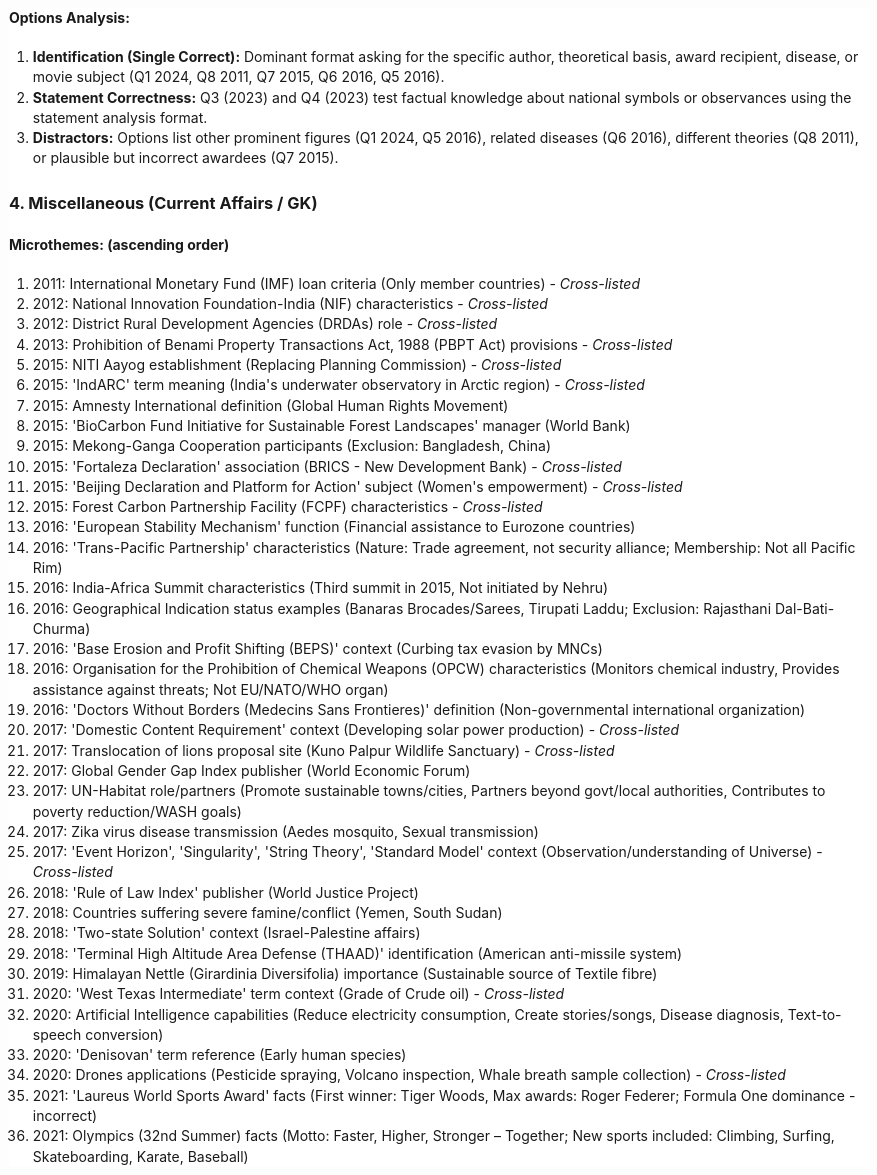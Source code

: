 #### Options Analysis:

1.  **Identification (Single Correct):** Dominant format asking for the specific author, theoretical basis, award recipient, disease, or movie subject (Q1 2024, Q8 2011, Q7 2015, Q6 2016, Q5 2016).
2.  **Statement Correctness:** Q3 (2023) and Q4 (2023) test factual knowledge about national symbols or observances using the statement analysis format.
3.  **Distractors:** Options list other prominent figures (Q1 2024, Q5 2016), related diseases (Q6 2016), different theories (Q8 2011), or plausible but incorrect awardees (Q7 2015).

### 4\. Miscellaneous (Current Affairs / GK)

#### Microthemes: (ascending order)

1.  2011: International Monetary Fund (IMF) loan criteria (Only member countries) - *Cross-listed*
2.  2012: National Innovation Foundation-India (NIF) characteristics - *Cross-listed*
3.  2012: District Rural Development Agencies (DRDAs) role - *Cross-listed*
4.  2013: Prohibition of Benami Property Transactions Act, 1988 (PBPT Act) provisions - *Cross-listed*
5.  2015: NITI Aayog establishment (Replacing Planning Commission) - *Cross-listed*
6.  2015: 'IndARC' term meaning (India's underwater observatory in Arctic region) - *Cross-listed*
7.  2015: Amnesty International definition (Global Human Rights Movement)
8.  2015: 'BioCarbon Fund Initiative for Sustainable Forest Landscapes' manager (World Bank)
9.  2015: Mekong-Ganga Cooperation participants (Exclusion: Bangladesh, China)
10. 2015: 'Fortaleza Declaration' association (BRICS - New Development Bank) - *Cross-listed*
11. 2015: 'Beijing Declaration and Platform for Action' subject (Women's empowerment) - *Cross-listed*
12. 2015: Forest Carbon Partnership Facility (FCPF) characteristics - *Cross-listed*
13. 2016: 'European Stability Mechanism' function (Financial assistance to Eurozone countries)
14. 2016: 'Trans-Pacific Partnership' characteristics (Nature: Trade agreement, not security alliance; Membership: Not all Pacific Rim)
15. 2016: India-Africa Summit characteristics (Third summit in 2015, Not initiated by Nehru)
16. 2016: Geographical Indication status examples (Banaras Brocades/Sarees, Tirupati Laddu; Exclusion: Rajasthani Dal-Bati-Churma)
17. 2016: 'Base Erosion and Profit Shifting (BEPS)' context (Curbing tax evasion by MNCs)
18. 2016: Organisation for the Prohibition of Chemical Weapons (OPCW) characteristics (Monitors chemical industry, Provides assistance against threats; Not EU/NATO/WHO organ)
19. 2016: 'Doctors Without Borders (Medecins Sans Frontieres)' definition (Non-governmental international organization)
20. 2017: 'Domestic Content Requirement' context (Developing solar power production) - *Cross-listed*
21. 2017: Translocation of lions proposal site (Kuno Palpur Wildlife Sanctuary) - *Cross-listed*
22. 2017: Global Gender Gap Index publisher (World Economic Forum)
23. 2017: UN-Habitat role/partners (Promote sustainable towns/cities, Partners beyond govt/local authorities, Contributes to poverty reduction/WASH goals)
24. 2017: Zika virus disease transmission (Aedes mosquito, Sexual transmission)
25. 2017: 'Event Horizon', 'Singularity', 'String Theory', 'Standard Model' context (Observation/understanding of Universe) - *Cross-listed*
26. 2018: 'Rule of Law Index' publisher (World Justice Project)
27. 2018: Countries suffering severe famine/conflict (Yemen, South Sudan)
28. 2018: 'Two-state Solution' context (Israel-Palestine affairs)
29. 2018: 'Terminal High Altitude Area Defense (THAAD)' identification (American anti-missile system)
30. 2019: Himalayan Nettle (Girardinia Diversifolia) importance (Sustainable source of Textile fibre)
31. 2020: 'West Texas Intermediate' term context (Grade of Crude oil) - *Cross-listed*
32. 2020: Artificial Intelligence capabilities (Reduce electricity consumption, Create stories/songs, Disease diagnosis, Text-to-speech conversion)
33. 2020: 'Denisovan' term reference (Early human species)
34. 2020: Drones applications (Pesticide spraying, Volcano inspection, Whale breath sample collection) - *Cross-listed*
35. 2021: 'Laureus World Sports Award' facts (First winner: Tiger Woods, Max awards: Roger Federer; Formula One dominance - incorrect)
36. 2021: Olympics (32nd Summer) facts (Motto: Faster, Higher, Stronger – Together; New sports included: Climbing, Surfing, Skateboarding, Karate, Baseball)